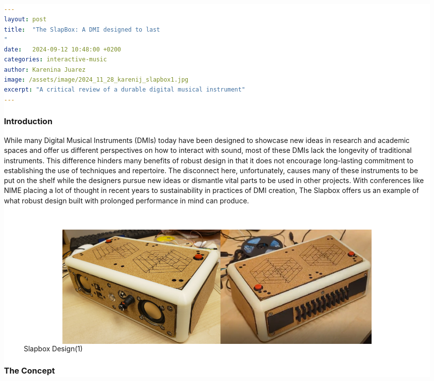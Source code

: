 ```yaml
---
layout: post
title:  "The SlapBox: A DMI designed to last
"
date:   2024-09-12 10:48:00 +0200
categories: interactive-music
author: Karenina Juarez
image: /assets/image/2024_11_28_karenij_slapbox1.jpg
excerpt: "A critical review of a durable digital musical instrument"
---
```

### Introduction
While many Digital Musical Instruments (DMIs) today have been designed to showcase new ideas in research and academic spaces and offer us different perspectives on how to interact with sound, most of these DMIs lack the longevity of traditional instruments. This difference hinders many benefits of robust design in that it does not encourage long-lasting commitment to establishing the use of techniques and repertoire. The disconnect here, unfortunately, causes many of these instruments to be put on the shelf while the designers pursue new ideas or dismantle vital parts to be used in other projects. With conferences like NIME placing a lot of thought in recent years to sustainability in practices of DMI creation, The Slapbox offers us an example of what robust design built with prolonged performance in mind can produce.

<br>


<figure style="float: none">
  <img src="/assets/image/2024_11_28_karenij_slapbox2.jpg"
  width="80%"
  style="display: block; margin: auto;" />
  <figcaption>Slapbox Design(1)</figcaption>
</figure>


### The Concept
